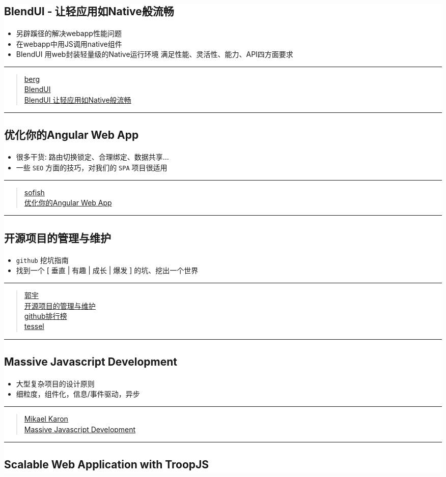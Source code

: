 
## BlendUI - 让轻应用如Native般流畅 

* 另辟蹊径的解决webapp性能问题
* 在webapp中用JS调用native组件
* BlendUI 用web封装轻量级的Native运行环境 满足性能、灵活性、能力、API四方面要求

----

> [berg](http://cnberg.com/)  
> [BlendUI](https://github.com/Clouda-team/BlendUI)  
> [BlendUI 让轻应用如Native般流畅](http://2014.jsconf.cn/slides/BlendUI.pdf)  

---

## 优化你的Angular Web App 

* 很多干货: 路由切换锁定、合理绑定、数据共享... 
* 一些 `SEO` 方面的技巧，对我们的 `SPA` 项目很适用

----

> [sofish](http://sofi.sh/)  
> [优化你的Angular Web App](http://sofi.sh/2412)  

---

## 开源项目的管理与维护 

* `github` 挖坑指南
* 找到一个 [ 垂直 | 有趣 | 成长 | 爆发 ] 的坑、挖出一个世界

----

> [郭宇](https://github.com/turingou)  
> [开源项目的管理与维护](https://github.com/turingou/hangjs)  
> [github排行榜](http://data.cloudaice.com/)  
> [tessel](https://tessel.io/)  

---

## Massive Javascript Development 

* 大型复杂项目的设计原则
* 细粒度，组件化，信息/事件驱动，异步

----

> [Mikael Karon](https://github.com/mikaelkaron)  
> [Massive Javascript Development](http://2014.jsconf.cn/slides/mikaelkaron-massivejs/massive-js.html)  

---

## Scalable Web Application with TroopJS 

